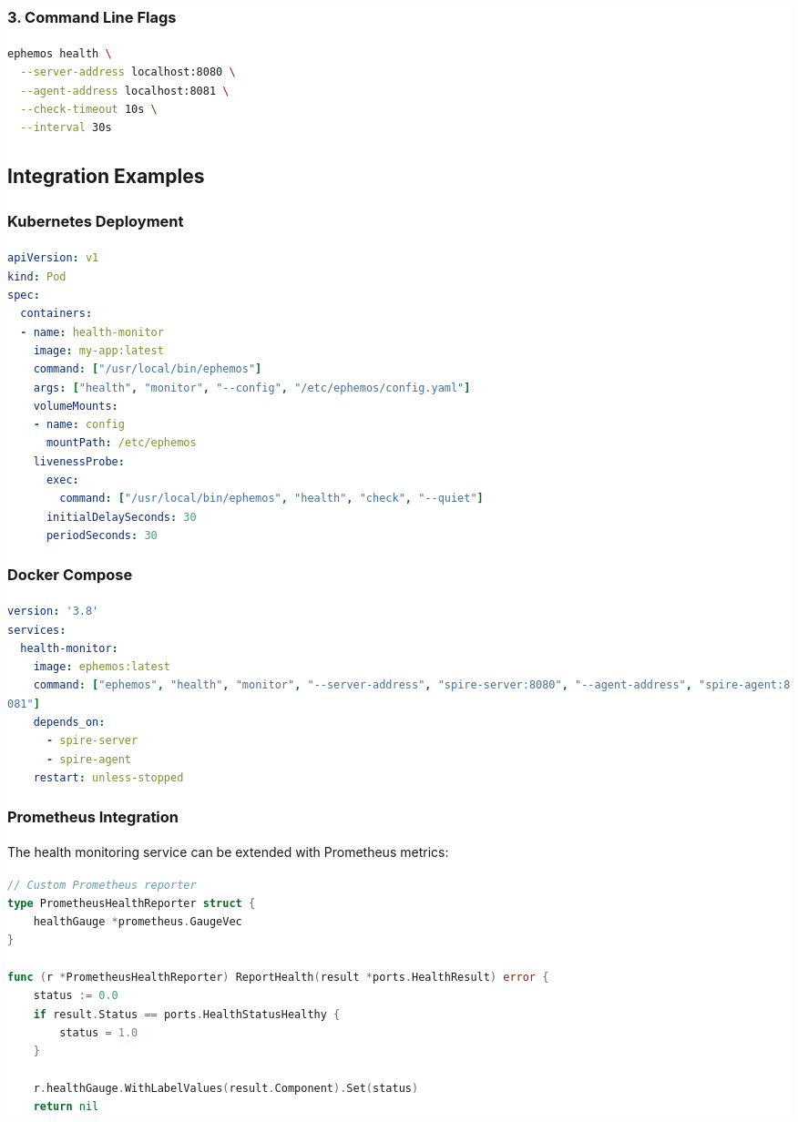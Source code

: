 ### 3. Command Line Flags
```bash
ephemos health \
  --server-address localhost:8080 \
  --agent-address localhost:8081 \
  --check-timeout 10s \
  --interval 30s
```

## Integration Examples

### Kubernetes Deployment

```yaml
apiVersion: v1
kind: Pod
spec:
  containers:
  - name: health-monitor
    image: my-app:latest
    command: ["/usr/local/bin/ephemos"]
    args: ["health", "monitor", "--config", "/etc/ephemos/config.yaml"]
    volumeMounts:
    - name: config
      mountPath: /etc/ephemos
    livenessProbe:
      exec:
        command: ["/usr/local/bin/ephemos", "health", "check", "--quiet"]
      initialDelaySeconds: 30
      periodSeconds: 30
```

### Docker Compose

```yaml
version: '3.8'
services:
  health-monitor:
    image: ephemos:latest
    command: ["ephemos", "health", "monitor", "--server-address", "spire-server:8080", "--agent-address", "spire-agent:8081"]
    depends_on:
      - spire-server
      - spire-agent
    restart: unless-stopped
```

### Prometheus Integration

The health monitoring service can be extended with Prometheus metrics:

```go
// Custom Prometheus reporter
type PrometheusHealthReporter struct {
    healthGauge *prometheus.GaugeVec
}

func (r *PrometheusHealthReporter) ReportHealth(result *ports.HealthResult) error {
    status := 0.0
    if result.Status == ports.HealthStatusHealthy {
        status = 1.0
    }
    
    r.healthGauge.WithLabelValues(result.Component).Set(status)
    return nil
```